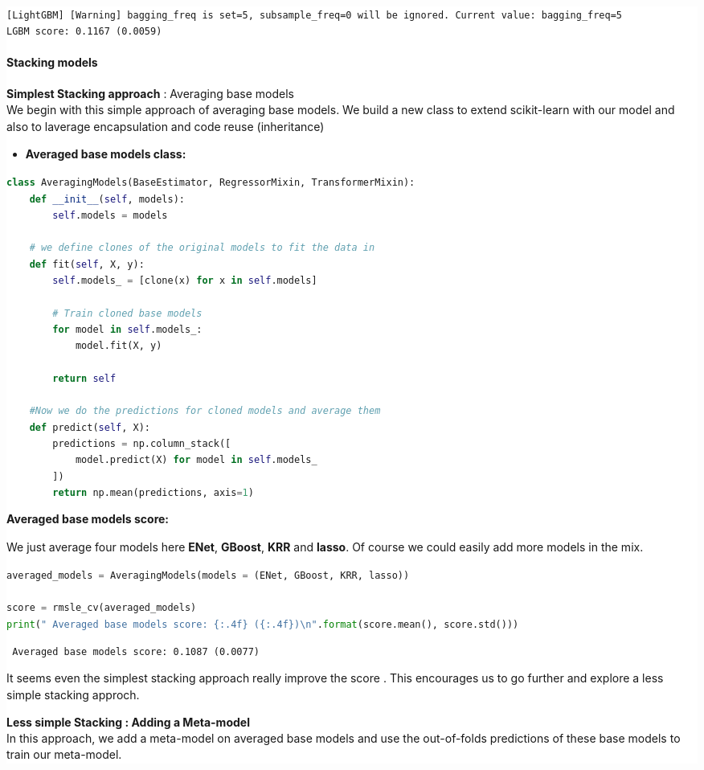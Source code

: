     [LightGBM] [Warning] bagging_freq is set=5, subsample_freq=0 will be ignored. Current value: bagging_freq=5
    LGBM score: 0.1167 (0.0059)
    
    

#### Stacking models

**Simplest Stacking approach** : Averaging base models <br/>
We begin with this simple approach of averaging base models. We build a new class to extend scikit-learn with our model and also to laverage encapsulation and code reuse (inheritance)

* **Averaged base models class:**


```python
class AveragingModels(BaseEstimator, RegressorMixin, TransformerMixin):
    def __init__(self, models):
        self.models = models
        
    # we define clones of the original models to fit the data in
    def fit(self, X, y):
        self.models_ = [clone(x) for x in self.models]
        
        # Train cloned base models
        for model in self.models_:
            model.fit(X, y)

        return self
    
    #Now we do the predictions for cloned models and average them
    def predict(self, X):
        predictions = np.column_stack([
            model.predict(X) for model in self.models_
        ])
        return np.mean(predictions, axis=1)
```

**Averaged base models score:**

We just average four models here **ENet**, **GBoost**, **KRR** and **lasso**. Of course we could easily add more models in the mix.


```python
averaged_models = AveragingModels(models = (ENet, GBoost, KRR, lasso))

score = rmsle_cv(averaged_models)
print(" Averaged base models score: {:.4f} ({:.4f})\n".format(score.mean(), score.std()))
```

     Averaged base models score: 0.1087 (0.0077)
    
    

It seems even the simplest stacking approach really improve the score . This encourages us to go further and explore a less simple stacking approch.

**Less simple Stacking : Adding a Meta-model**<br/>
In this approach, we add a meta-model on averaged base models and use the out-of-folds predictions of these base models to train our meta-model.
